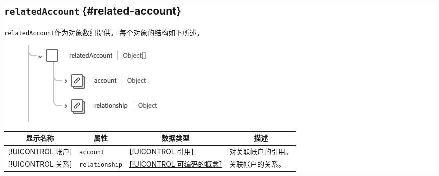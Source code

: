 ## `relatedAccount` {#related-account}

`relatedAccount`作为对象数组提供。 每个对象的结构如下所述。

![relatedAccount结构](../../../images/healthcare/field-groups/account/related-account.png)

| 显示名称 | 属性 | 数据类型 | 描述 |
| --- | --- | --- | --- |
| [!UICONTROL 帐户] | `account` | [[!UICONTROL 引用]](../data-types/reference.md) | 对关联帐户的引用。 |
| [!UICONTROL 关系] | `relationship` | [[!UICONTROL 可编码的概念]](../data-types/codeable-concept.md) | 关联帐户的关系。 |
